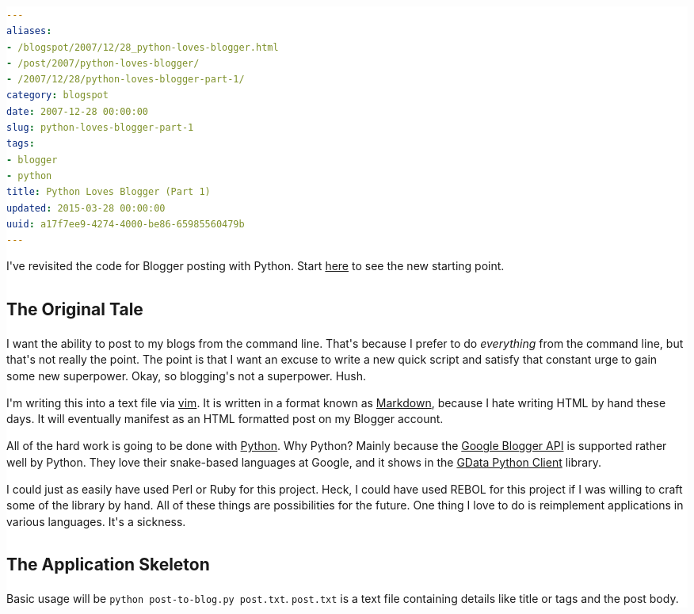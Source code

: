 ```yaml
---
aliases:
- /blogspot/2007/12/28_python-loves-blogger.html
- /post/2007/python-loves-blogger/
- /2007/12/28/python-loves-blogger-part-1/
category: blogspot
date: 2007-12-28 00:00:00
slug: python-loves-blogger-part-1
tags:
- blogger
- python
title: Python Loves Blogger (Part 1)
updated: 2015-03-28 00:00:00
uuid: a17f7ee9-4274-4000-be86-65985560479b
---
```


[here]: /post/2009/06/python-blogger-refresh-part-1/

I've revisited the code for Blogger posting with Python. Start [here][] to see the new starting point.


## The Original Tale

I want the ability to post to my blogs from the command line. That's because
I prefer to do *everything* from the command line, but that's not really the
point. The point is that I want an excuse to write a new quick script and
satisfy that constant urge to gain some new superpower. Okay, so blogging's
not a superpower. Hush.

I'm writing this into a text file via [vim](http://www.vim.org). It is written
in a format known as [Markdown](http://daringfireball.net/projects/markdown/),
because I hate writing HTML by hand these days. It will eventually manifest as
an HTML formatted post on my
Blogger account.

[Python]: http://python.org
[Google Blogger API]: https://developers.google.com/blogger/
[GData Python Client]: https://github.com/google/gdata-python-client

All of the hard work is going to be done with [Python][]. Why
Python? Mainly because the [Google Blogger API][] is supported rather well by Python.
They love their snake-based languages at Google, and it shows in the [GData Python Client][] library.

I could just as easily have used Perl or Ruby for this project. Heck, I could
have used REBOL for this project if I was willing to craft some of the
library by hand. All of these things are possibilities for the future. One
thing I love to do is reimplement applications in various languages. It's a
sickness.

## The Application Skeleton

Basic usage will be `python post-to-blog.py post.txt`. `post.txt` is a text
file containing details like title or tags and the post body.


[doctest]: https://docs.python.org/2/library/doctest.html
[Python Markdown]: https://pypi.python.org/pypi/Markdown
[Emacs]: /tag/emacs/
[ConfigParser]: https://docs.python.org/2/library/configparser.html
[optparse]: https://docs.python.org/2/library/optparse.html
[the official guide]: https://developers.google.com/blogger/docs/3.0/getting_started